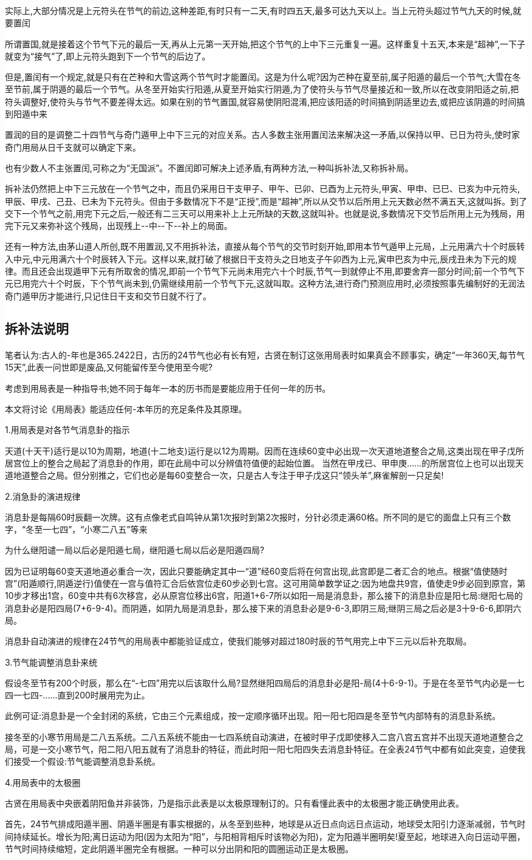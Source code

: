 实际上,大部分情况是上元符头在节气的前边,这种差距,有时只有一二天,有时四五天,最多可达九天以上。当上元符头超过节气九天的时候,就要置闰

所谓置国,就是接着这个节气下元的最后一天,再从上元第一天开始,把这个节气的上中下三元重复一遍。这样重复十五天,本来是“超神”,一下子就变为“接气”了,即上元符头跑到下一个节气的后边了。

但是,置闰有一个规定,就是只有在芒种和大雪这两个节气时才能置闰。这是为什么呢?因为芒种在夏至前,属子阳遁的最后一个节气;大雪在冬至节前,属于阴遁的最后一个节气。从冬至开始实行阳遁,从夏至开始实行阴遁,为了使符头与节气尽量接近和一致,所以在改变阴阳适之前,把符头调整好,使符头与节气不要差得太远。如果在别的节气置国,就容易使阴阳混淆,把应该阳适的时间搞到阴适里边去,或把应该阴遁的时间搞到阳遁中来

置润的目的是调整二十四节气与奇门遁甲上中下三元的对应关系。古人多数主张用置闰法来解决这一矛盾,以保持以甲、已日为符头,使时家奇门用局从日千支就可以确定下来。

也有少数人不主张置闰,可称之为“无国派”。不置闰即可解决上述矛盾,有两种方法,一种叫拆补法,又称拆补局。

拆补法仍然把上中下三元放在一个节气之中，而且仍采用日干支甲子、甲午、已卯、已酉为上元符头,甲寅、甲申、已巳、已亥为中元符头,甲辰、甲戌、己丑、已未为下元符头。但由于多数情况下不是“正授”,而是“超神”,所以从交节以后所用上元天数必然不满五天,这就叫拆。到了交下一个节气之前,用完下元之后,一般还有二三天可以用来补上上元所缺的天数,这就叫补。也就是说,多数情况下交节后所用上元为残局，用完下元又来弥补这个残局，出现残上--中--下--补上的局面。

还有一种方法,由茅山道人所创,既不用置润,又不用拆补法，直接从每个节气的交节时刻开始,即用本节气遁甲上元局，上元用满六十个时辰转入中元,中元用满六十个时辰转入下元。这样以来,就打破了根据日干支符头之日地支子午卯西为上元,寅申巴亥为中元,辰戌丑未为下元的规律。而且还会出现遁甲下元有所取舍的情况,即前一个节气下元尚未用完六十个时辰,节气一到就停止不用,即要舍弃一部分时间;前一个节气下元已用完六十个时辰，下个节气尚未到,仍需继续用前一个节气下元,这就叫取。这种方法,进行奇门预测应用时,必须按照事先编制好的无润法奇门遁甲历才能进行,只记住日干支和交节日就不行了。

## 拆补法说明

笔者认为:古人的-年也是365.2422日，古历的24节气也必有长有短，古贤在制订这张用局表时如果真会不顾事实，确定“一年360天,每节气15天”,此表一问世即是废品,又何能留传至今使用至今呢?

考虑到用局表是一种指导书;她不同于每年一本的历书而是要能应用于任何一年的历书。

本文将讨论《用局表》能适应任何-本年历的充足条件及其原理。

1.用局表是对各节气消息卦的指示

天道(十天干)适行是以10为周期，地道(十二地支)运行是以12为周期。因而在连续60变中必出现一次天道地道整合之局,这类出现在甲子戊所居宫位上的整合之局起了消息卦的作用，即在此局中可以分辨值符值便的起始位置。
当然在甲戌已、甲申庚……的所居宫位上也可以出现天道地道整合之局。但分别推之，它们也必是每60变整合一次，只是古人专注于甲子戊这只“领头羊”,麻雀解剖一只足矣!

2.消急卦的演进规律

消息卦是每隔60时辰翻一次牌。这有点像老式自鸣钟从第1次报时到第2次报时，分针必须走满60格。所不同的是它的面盘上只有三个数字，“冬至一七四”，“小寒二八五”等来

为什么继阳谴一局以后必是阳遁七局，继阳遁七局以后必是阳遁四局?

因为已证明每60变天道地道必重合一次，因此只要能确定其中一“道”经60变后将在何宫出现,此宫即是二者汇合的地点。根据“值使随时宫”(阳遁顺行,阴遁逆行)值使在一宫与值符汇合后依宫位走60步必到七宫。这可用简单数学证之:因为地盘共9宫，值使走9步必回到原宫，第10步才移出1宫，60变中共有6次移宫，必从原宫位移出6宫，阳道1+6-7所以如阳一局是消息卦，那么接下的消息卦应是阳七局:继阳七局的消息卦必是阳四局(7+6-9-4)。而阴遁，如阴九局是消息卦，那么接下来的消息卦必是9-6-3,即阴三局;继阴三局之后必是3十9-6-6,即阴六局。

消息卦自动演进的规律在24节气的用局表中都能验证成立，使我们能够对超过180时辰的节气用完上中下三元以后补充取局。

3.节气能调整消息卦来统

假设冬至节有200个时辰，那么在“-七四”用完以后该取什么局?显然继阳四局后的消息卦必是阳-局(4十6-9-1)。于是在冬至节气内必是一七四一七四-……直到200时展用完为止。

此例可证:消息卦是一个全封闭的系统，它由三个元素组成，按一定顺序循环出现。阳一阳七阳四是冬至节气内部特有的消息卦系统。

接冬至的小寒节用局是二八五系统。二八五系统不能由一七四系统自动演进，在被时甲子戊即使移入二宫八宫五宫并不出现天道地道整合之局，可是一交小寒节气，阳二阳八阳五就有了消息卦的特征，而此时阳一阳七阳四失去消息卦特征。在全表24节气中都有如此突变，迫使我们接受一个假设:节气能调整消息卦系统。

4.用局表中的太极圈

古贤在用局表中央嵌着阴阳鱼并非装饰，乃是指示此表是以太极原理制订的。只有看懂此表中的太极圈才能正确使用此表。

首先，24节气排成阳遁半圈、阴遁半圈是有事实根据的，从冬至到些种，地球是从近日点向远日点运动，地球受太阳引力逐渐减弱，节气时间持续延长。增长为阳;离日运动为阳(因为太阳为“阳”，与阳相背相斥时该物必为阳)，定为阳遁半圈明矣!夏至起，地球进入向日运动平圈，节气时间持续缩短，定此阴遁半圈完全有根据。一种可以分出阴和阳的圆圈运动正是太极圈。
